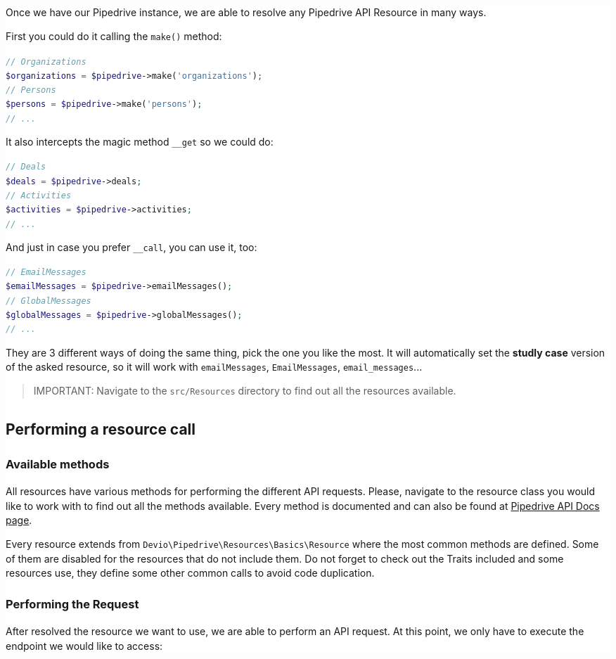 Once we have our Pipedrive instance, we are able to resolve any Pipedrive API Resource in many ways.

First you could do it calling the `make()` method:

```php
// Organizations
$organizations = $pipedrive->make('organizations');
// Persons
$persons = $pipedrive->make('persons');
// ...
````

It also intercepts the magic method `__get` so we could do:

```php
// Deals
$deals = $pipedrive->deals;
// Activities
$activities = $pipedrive->activities;
// ...
```

And just in case you prefer `__call`, you can use it, too:

```php
// EmailMessages
$emailMessages = $pipedrive->emailMessages();
// GlobalMessages
$globalMessages = $pipedrive->globalMessages();
// ...
```

They are 3 different ways of doing the same thing, pick the one you like the most. It will automatically set the **studly case** version of the asked resource, so it will work with `emailMessages`, `EmailMessages`, `email_messages`...

> IMPORTANT: Navigate to the `src/Resources` directory to find out all the resources available.


## Performing a resource call

### Available methods

All resources have various methods for performing the different API requests. Please, navigate to the resource class you would like to work with to find out all the methods available. Every method is documented and can also be found at [Pipedrive API Docs page](https://developers.pipedrive.com/v1).

Every resource extends from `Devio\Pipedrive\Resources\Basics\Resource` where the most common methods are defined. Some of them are disabled for the resources that do not include them. Do not forget to check out the Traits included and some resources use, they define some other common calls to avoid code duplication.

### Performing the Request

After resolved the resource we want to use, we are able to perform an API request. At this point, we only have to execute the endpoint we would like to access:
